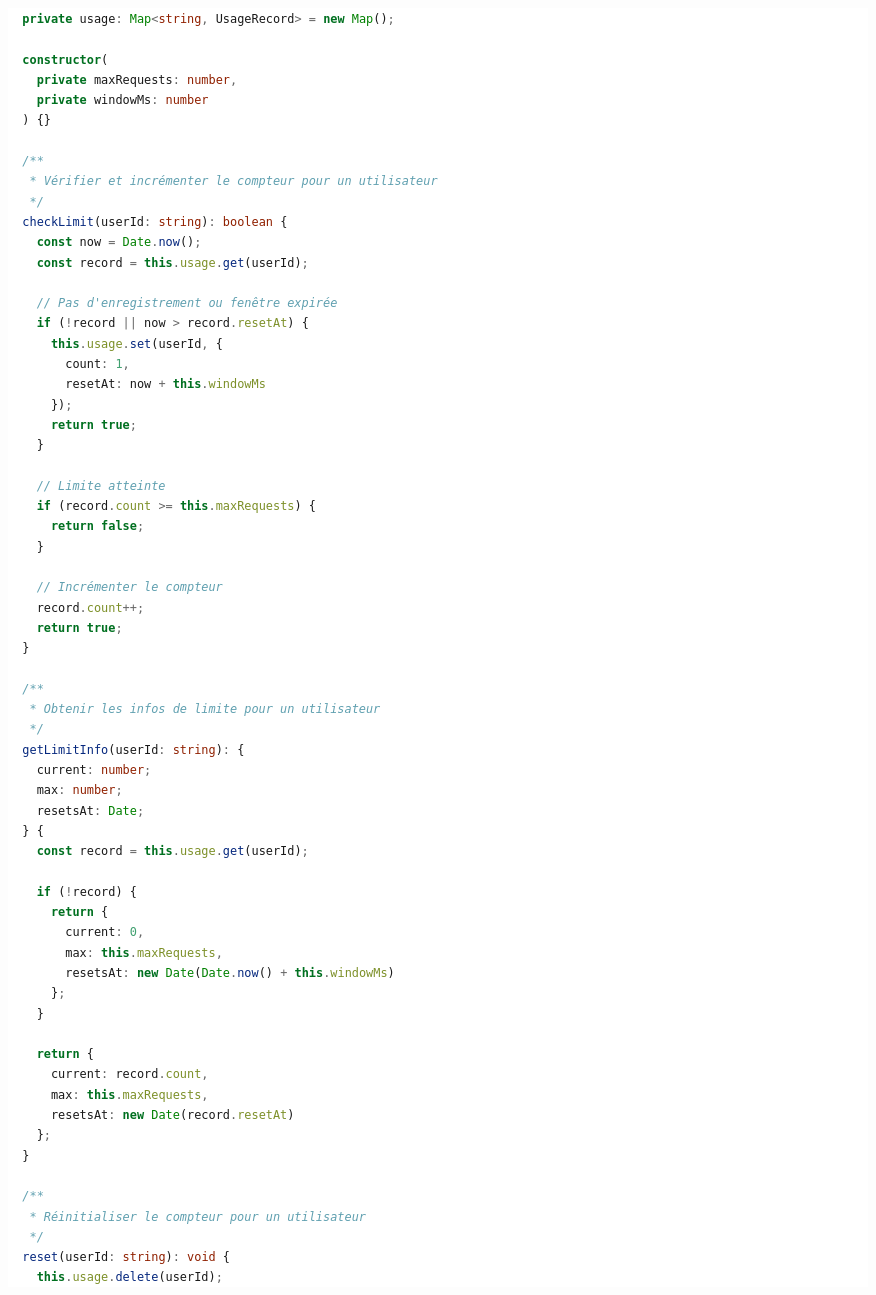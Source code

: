 ```typescript
  private usage: Map<string, UsageRecord> = new Map();

  constructor(
    private maxRequests: number,
    private windowMs: number
  ) {}

  /**
   * Vérifier et incrémenter le compteur pour un utilisateur
   */
  checkLimit(userId: string): boolean {
    const now = Date.now();
    const record = this.usage.get(userId);

    // Pas d'enregistrement ou fenêtre expirée
    if (!record || now > record.resetAt) {
      this.usage.set(userId, {
        count: 1,
        resetAt: now + this.windowMs
      });
      return true;
    }

    // Limite atteinte
    if (record.count >= this.maxRequests) {
      return false;
    }

    // Incrémenter le compteur
    record.count++;
    return true;
  }

  /**
   * Obtenir les infos de limite pour un utilisateur
   */
  getLimitInfo(userId: string): {
    current: number;
    max: number;
    resetsAt: Date;
  } {
    const record = this.usage.get(userId);
    
    if (!record) {
      return {
        current: 0,
        max: this.maxRequests,
        resetsAt: new Date(Date.now() + this.windowMs)
      };
    }

    return {
      current: record.count,
      max: this.maxRequests,
      resetsAt: new Date(record.resetAt)
    };
  }

  /**
   * Réinitialiser le compteur pour un utilisateur
   */
  reset(userId: string): void {
    this.usage.delete(userId);
```